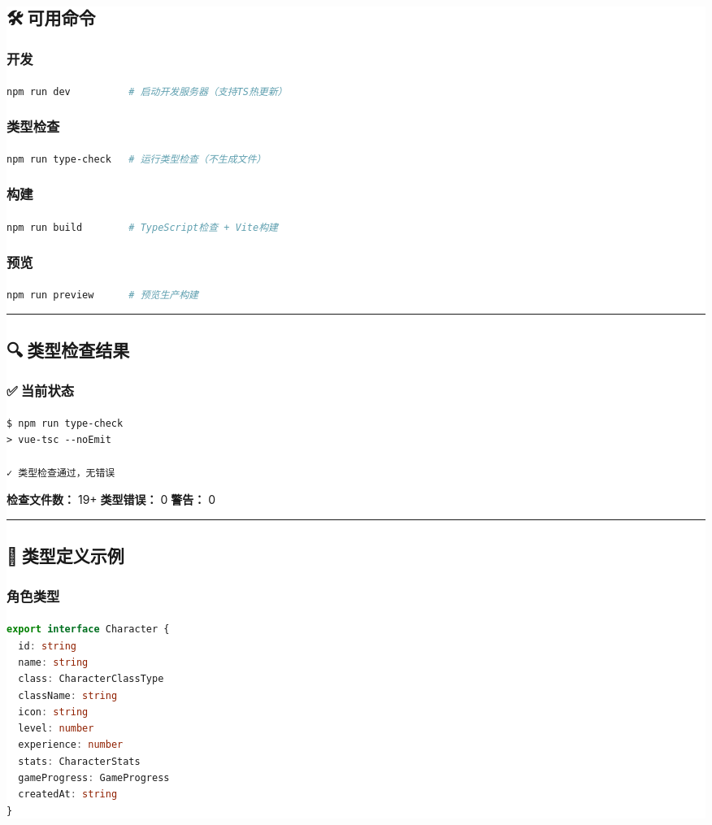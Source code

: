 
## 🛠️ 可用命令

### 开发
```bash
npm run dev          # 启动开发服务器（支持TS热更新）
```

### 类型检查
```bash
npm run type-check   # 运行类型检查（不生成文件）
```

### 构建
```bash
npm run build        # TypeScript检查 + Vite构建
```

### 预览
```bash
npm run preview      # 预览生产构建
```

---

## 🔍 类型检查结果

### ✅ 当前状态
```
$ npm run type-check
> vue-tsc --noEmit

✓ 类型检查通过，无错误
```

**检查文件数：** 19+
**类型错误：** 0
**警告：** 0

---

## 📝 类型定义示例

### 角色类型

```typescript
export interface Character {
  id: string
  name: string
  class: CharacterClassType
  className: string
  icon: string
  level: number
  experience: number
  stats: CharacterStats
  gameProgress: GameProgress
  createdAt: string
}
```
